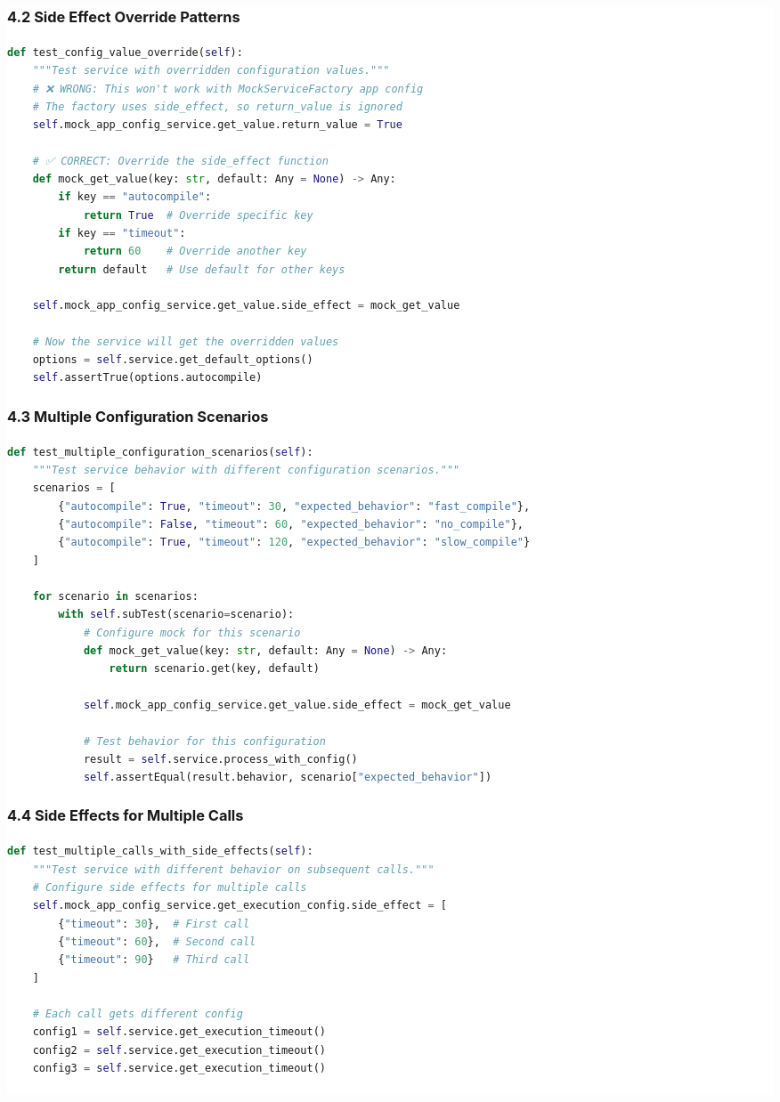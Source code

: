 ### 4.2 Side Effect Override Patterns

```python
def test_config_value_override(self):
    """Test service with overridden configuration values."""
    # ❌ WRONG: This won't work with MockServiceFactory app config
    # The factory uses side_effect, so return_value is ignored
    self.mock_app_config_service.get_value.return_value = True
    
    # ✅ CORRECT: Override the side_effect function
    def mock_get_value(key: str, default: Any = None) -> Any:
        if key == "autocompile":
            return True  # Override specific key
        if key == "timeout":
            return 60    # Override another key
        return default   # Use default for other keys
    
    self.mock_app_config_service.get_value.side_effect = mock_get_value
    
    # Now the service will get the overridden values
    options = self.service.get_default_options()
    self.assertTrue(options.autocompile)
```

### 4.3 Multiple Configuration Scenarios

```python
def test_multiple_configuration_scenarios(self):
    """Test service behavior with different configuration scenarios."""
    scenarios = [
        {"autocompile": True, "timeout": 30, "expected_behavior": "fast_compile"},
        {"autocompile": False, "timeout": 60, "expected_behavior": "no_compile"},
        {"autocompile": True, "timeout": 120, "expected_behavior": "slow_compile"}
    ]
    
    for scenario in scenarios:
        with self.subTest(scenario=scenario):
            # Configure mock for this scenario
            def mock_get_value(key: str, default: Any = None) -> Any:
                return scenario.get(key, default)
            
            self.mock_app_config_service.get_value.side_effect = mock_get_value
            
            # Test behavior for this configuration
            result = self.service.process_with_config()
            self.assertEqual(result.behavior, scenario["expected_behavior"])
```

### 4.4 Side Effects for Multiple Calls

```python
def test_multiple_calls_with_side_effects(self):
    """Test service with different behavior on subsequent calls."""
    # Configure side effects for multiple calls
    self.mock_app_config_service.get_execution_config.side_effect = [
        {"timeout": 30},  # First call
        {"timeout": 60},  # Second call
        {"timeout": 90}   # Third call
    ]
    
    # Each call gets different config
    config1 = self.service.get_execution_timeout()
    config2 = self.service.get_execution_timeout() 
    config3 = self.service.get_execution_timeout()
    
```